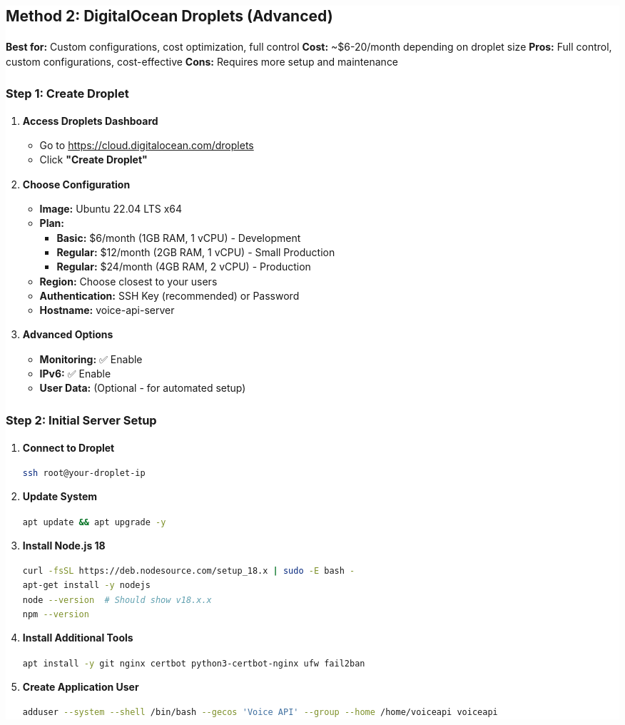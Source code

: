 
## Method 2: DigitalOcean Droplets (Advanced)

**Best for:** Custom configurations, cost optimization, full control
**Cost:** ~$6-20/month depending on droplet size
**Pros:** Full control, custom configurations, cost-effective
**Cons:** Requires more setup and maintenance

### Step 1: Create Droplet

1. **Access Droplets Dashboard**
   - Go to https://cloud.digitalocean.com/droplets
   - Click **"Create Droplet"**

2. **Choose Configuration**
   - **Image:** Ubuntu 22.04 LTS x64
   - **Plan:** 
     - **Basic:** $6/month (1GB RAM, 1 vCPU) - Development
     - **Regular:** $12/month (2GB RAM, 1 vCPU) - Small Production
     - **Regular:** $24/month (4GB RAM, 2 vCPU) - Production
   - **Region:** Choose closest to your users
   - **Authentication:** SSH Key (recommended) or Password
   - **Hostname:** voice-api-server

3. **Advanced Options**
   - **Monitoring:** ✅ Enable
   - **IPv6:** ✅ Enable
   - **User Data:** (Optional - for automated setup)

### Step 2: Initial Server Setup

1. **Connect to Droplet**
   ```bash
   ssh root@your-droplet-ip
   ```

2. **Update System**
   ```bash
   apt update && apt upgrade -y
   ```

3. **Install Node.js 18**
   ```bash
   curl -fsSL https://deb.nodesource.com/setup_18.x | sudo -E bash -
   apt-get install -y nodejs
   node --version  # Should show v18.x.x
   npm --version
   ```

4. **Install Additional Tools**
   ```bash
   apt install -y git nginx certbot python3-certbot-nginx ufw fail2ban
   ```

5. **Create Application User**
   ```bash
   adduser --system --shell /bin/bash --gecos 'Voice API' --group --home /home/voiceapi voiceapi
   ```
